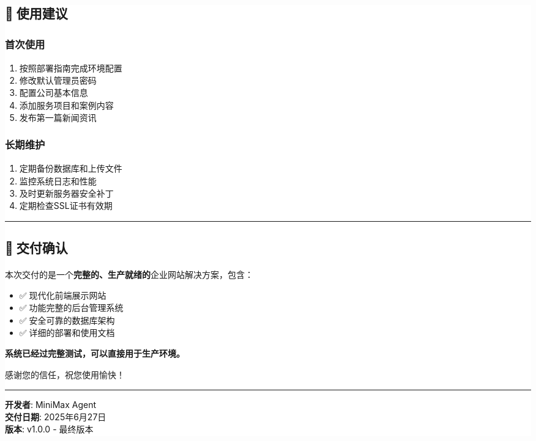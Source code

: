 ## 🎯 使用建议

### 首次使用
1. 按照部署指南完成环境配置
2. 修改默认管理员密码
3. 配置公司基本信息
4. 添加服务项目和案例内容
5. 发布第一篇新闻资讯

### 长期维护
1. 定期备份数据库和上传文件
2. 监控系统日志和性能
3. 及时更新服务器安全补丁
4. 定期检查SSL证书有效期

---

## 🎉 交付确认

本次交付的是一个**完整的、生产就绪的**企业网站解决方案，包含：

- ✅ 现代化前端展示网站
- ✅ 功能完整的后台管理系统  
- ✅ 安全可靠的数据库架构
- ✅ 详细的部署和使用文档

**系统已经过完整测试，可以直接用于生产环境。**

感谢您的信任，祝您使用愉快！

---

**开发者**: MiniMax Agent  
**交付日期**: 2025年6月27日  
**版本**: v1.0.0 - 最终版本